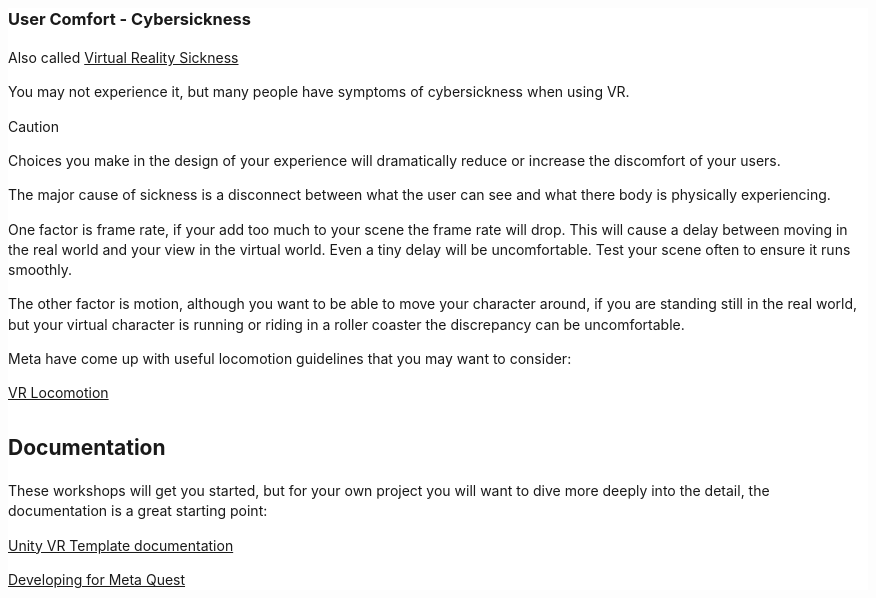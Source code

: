 ### User Comfort - Cybersickness

Also called [Virtual Reality Sickness](https://en.wikipedia.org/wiki/Virtual_reality_sickness)

You may not experience it, but many people have symptoms of cybersickness when using VR. 

> [!CAUTION]
> Choices you make in the design of your experience will dramatically reduce or increase the discomfort of your users.

The major cause of sickness is a disconnect between what the user can see and what there body is physically experiencing.

One factor is frame rate, if your add too much to your scene the frame rate will drop. This will cause a delay between moving in the real world and your view in the virtual world. Even a tiny delay will be uncomfortable. Test your scene often to ensure it runs smoothly.

The other factor is motion, although you want to be able to move your character around, if you are standing still in the real world, but your virtual character is running or riding in a roller coaster the discrepancy can be uncomfortable.

Meta have come up with useful locomotion guidelines that you may want to consider:

[VR Locomotion](https://developers.meta.com/horizon/resources/locomotion-comfort-usability/?locale=en_GB)

## Documentation

These workshops will get you started, but for your own project you will want to dive more deeply into the detail, the documentation is a great starting point:

[Unity VR Template documentation](https://docs.unity3d.com/Packages/com.unity.template.vr@9.1/manual/index.html)

[Developing for Meta Quest](https://docs.unity3d.com/6000.1/Documentation/Manual/xr-meta-quest-develop.html)